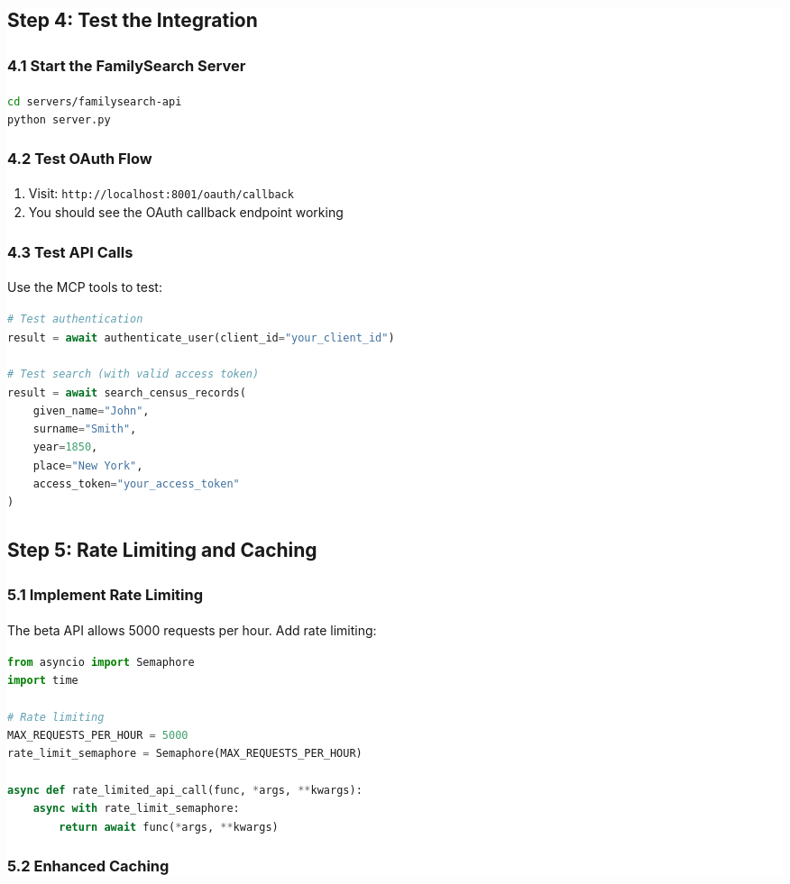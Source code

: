 ## Step 4: Test the Integration

### 4.1 Start the FamilySearch Server

```bash
cd servers/familysearch-api
python server.py
```

### 4.2 Test OAuth Flow

1. Visit: `http://localhost:8001/oauth/callback`
2. You should see the OAuth callback endpoint working

### 4.3 Test API Calls

Use the MCP tools to test:

```python
# Test authentication
result = await authenticate_user(client_id="your_client_id")

# Test search (with valid access token)
result = await search_census_records(
    given_name="John",
    surname="Smith",
    year=1850,
    place="New York",
    access_token="your_access_token"
)
```

## Step 5: Rate Limiting and Caching

### 5.1 Implement Rate Limiting

The beta API allows 5000 requests per hour. Add rate limiting:

```python
from asyncio import Semaphore
import time

# Rate limiting
MAX_REQUESTS_PER_HOUR = 5000
rate_limit_semaphore = Semaphore(MAX_REQUESTS_PER_HOUR)

async def rate_limited_api_call(func, *args, **kwargs):
    async with rate_limit_semaphore:
        return await func(*args, **kwargs)
```

### 5.2 Enhanced Caching
